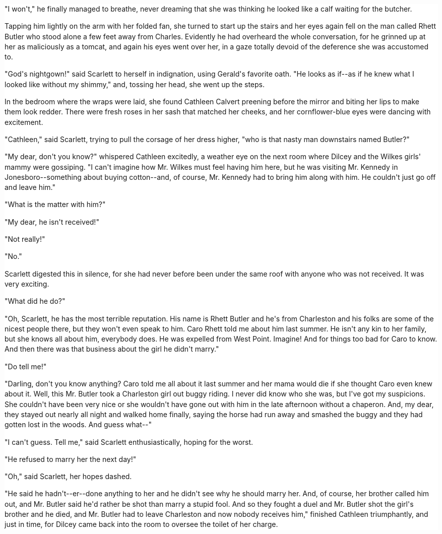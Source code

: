 "I won't," he finally managed to breathe, never dreaming that she was thinking he looked like a calf waiting for the butcher.

Tapping him lightly on the arm with her folded fan, she turned to start up the stairs and her eyes again fell on the man called Rhett Butler who stood alone a few feet away from Charles. Evidently he had overheard the whole conversation, for he grinned up at her as maliciously as a tomcat, and again his eyes went over her, in a gaze totally devoid of the deference she was accustomed to.

"God's nightgown!" said Scarlett to herself in indignation, using Gerald's favorite oath. "He looks as if--as if he knew what I looked like without my shimmy," and, tossing her head, she went up the steps.

In the bedroom where the wraps were laid, she found Cathleen Calvert preening before the mirror and biting her lips to make them look redder. There were fresh roses in her sash that matched her cheeks, and her cornflower-blue eyes were dancing with excitement.

"Cathleen," said Scarlett, trying to pull the corsage of her dress higher, "who is that nasty man downstairs named Butler?"

"My dear, don't you know?" whispered Cathleen excitedly, a weather eye on the next room where Dilcey and the Wilkes girls' mammy were gossiping. "I can't imagine how Mr. Wilkes must feel having him here, but he was visiting Mr. Kennedy in Jonesboro--something about buying cotton--and, of course, Mr. Kennedy had to bring him along with him. He couldn't just go off and leave him."

"What is the matter with him?"

"My dear, he isn't received!"

"Not really!"

"No."

Scarlett digested this in silence, for she had never before been under the same roof with anyone who was not received. It was very exciting.

"What did he do?"

"Oh, Scarlett, he has the most terrible reputation. His name is Rhett Butler and he's from Charleston and his folks are some of the nicest people there, but they won't even speak to him. Caro Rhett told me about him last summer. He isn't any kin to her family, but she knows all about him, everybody does. He was expelled from West Point. Imagine! And for things too bad for Caro to know. And then there was that business about the girl he didn't marry."

"Do tell me!"

"Darling, don't you know anything? Caro told me all about it last summer and her mama would die if she thought Caro even knew about it. Well, this Mr. Butler took a Charleston girl out buggy riding. I never did know who she was, but I've got my suspicions. She couldn't have been very nice or she wouldn't have gone out with him in the late afternoon without a chaperon. And, my dear, they stayed out nearly all night and walked home finally, saying the horse had run away and smashed the buggy and they had gotten lost in the woods. And guess what--"

"I can't guess. Tell me," said Scarlett enthusiastically, hoping for the worst.

"He refused to marry her the next day!"

"Oh," said Scarlett, her hopes dashed.

"He said he hadn't--er--done anything to her and he didn't see why he should marry her. And, of course, her brother called him out, and Mr. Butler said he'd rather be shot than marry a stupid fool. And so they fought a duel and Mr. Butler shot the girl's brother and he died, and Mr. Butler had to leave Charleston and now nobody receives him," finished Cathleen triumphantly, and just in time, for Dilcey came back into the room to oversee the toilet of her charge.
